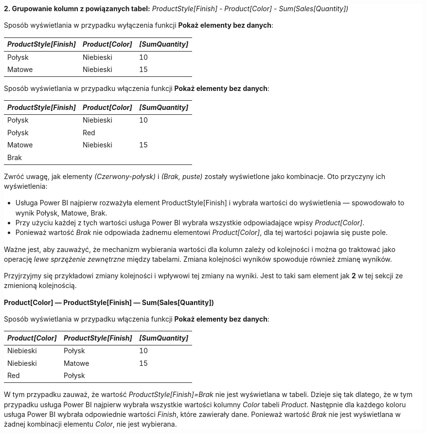 **2. Grupowanie kolumn z powiązanych tabel:** *ProductStyle[Finish] - Product[Color] - Sum(Sales[Quantity])*

Sposób wyświetlania w przypadku wyłączenia funkcji **Pokaż elementy bez danych**:

|*ProductStyle[Finish]*  |*Product[Color]*  |*[SumQuantity]*  |
|---------|---------|---------|
|Połysk     |Niebieski         |10         |
|Matowe     |Niebieski         |15         |

Sposób wyświetlania w przypadku włączenia funkcji **Pokaż elementy bez danych**:

|*ProductStyle[Finish]*  |*Product[Color]*  |*[SumQuantity]*  |
|---------|---------|---------|
|Połysk     |Niebieski         |10         |
|Połysk     |Red         |         |
|Matowe     |Niebieski         |15         |
|Brak     |         |         |

Zwróć uwagę, jak elementy *(Czerwony-połysk)* i *(Brak, puste)* zostały wyświetlone jako kombinacje. Oto przyczyny ich wyświetlenia:
* Usługa Power BI najpierw rozważyła element ProductStyle[Finish] i wybrała wartości do wyświetlenia — spowodowało to wynik Połysk, Matowe, Brak.
* Przy użyciu każdej z tych wartości usługa Power BI wybrała wszystkie odpowiadające wpisy *Product[Color]*. 
* Ponieważ wartość *Brak* nie odpowiada żadnemu elementowi *Product[Color]*, dla tej wartości pojawia się puste pole.

Ważne jest, aby zauważyć, że mechanizm wybierania wartości dla kolumn zależy od kolejności i można go traktować jako operację *lewe sprzężenie zewnętrzne* między tabelami. Zmiana kolejności wyników spowoduje również zmianę wyników.

Przyjrzyjmy się przykładowi zmiany kolejności i wpływowi tej zmiany na wyniki. Jest to taki sam element jak **2** w tej sekcji ze zmienioną kolejnością.

**Product[Color] — ProductStyle[Finish] — Sum(Sales[Quantity])**

Sposób wyświetlania w przypadku włączenia funkcji **Pokaż elementy bez danych**:

|*Product[Color]* |*ProductStyle[Finish]*  |*[SumQuantity]*  |
|---------|---------|---------|
|Niebieski     |Połysk         |10         |
|Niebieski     |Matowe         |15         |
|Red     |Połysk         |         |

W tym przypadku zauważ, że wartość *ProductStyle[Finish]=Brak* nie jest wyświetlana w tabeli. Dzieje się tak dlatego, że w tym przypadku usługa Power BI najpierw wybrała wszystkie wartości kolumny *Color* tabeli *Product*. Następnie dla każdego koloru usługa Power BI wybrała odpowiednie wartości *Finish*, które zawierały dane. Ponieważ wartość *Brak* nie jest wyświetlana w żadnej kombinacji elementu *Color*, nie jest wybierana.
